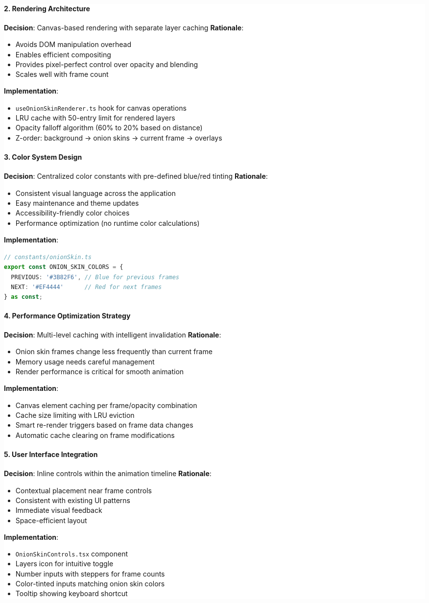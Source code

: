 #### 2. Rendering Architecture
**Decision**: Canvas-based rendering with separate layer caching
**Rationale**:
- Avoids DOM manipulation overhead
- Enables efficient compositing
- Provides pixel-perfect control over opacity and blending
- Scales well with frame count

**Implementation**:
- `useOnionSkinRenderer.ts` hook for canvas operations
- LRU cache with 50-entry limit for rendered layers
- Opacity falloff algorithm (60% to 20% based on distance)
- Z-order: background → onion skins → current frame → overlays

#### 3. Color System Design
**Decision**: Centralized color constants with pre-defined blue/red tinting
**Rationale**:
- Consistent visual language across the application
- Easy maintenance and theme updates
- Accessibility-friendly color choices
- Performance optimization (no runtime color calculations)

**Implementation**:
```typescript
// constants/onionSkin.ts
export const ONION_SKIN_COLORS = {
  PREVIOUS: '#3B82F6', // Blue for previous frames
  NEXT: '#EF4444'      // Red for next frames
} as const;
```

#### 4. Performance Optimization Strategy
**Decision**: Multi-level caching with intelligent invalidation
**Rationale**:
- Onion skin frames change less frequently than current frame
- Memory usage needs careful management
- Render performance is critical for smooth animation

**Implementation**:
- Canvas element caching per frame/opacity combination
- Cache size limiting with LRU eviction
- Smart re-render triggers based on frame data changes
- Automatic cache clearing on frame modifications

#### 5. User Interface Integration
**Decision**: Inline controls within the animation timeline
**Rationale**:
- Contextual placement near frame controls
- Consistent with existing UI patterns
- Immediate visual feedback
- Space-efficient layout

**Implementation**:
- `OnionSkinControls.tsx` component
- Layers icon for intuitive toggle
- Number inputs with steppers for frame counts
- Color-tinted inputs matching onion skin colors
- Tooltip showing keyboard shortcut
